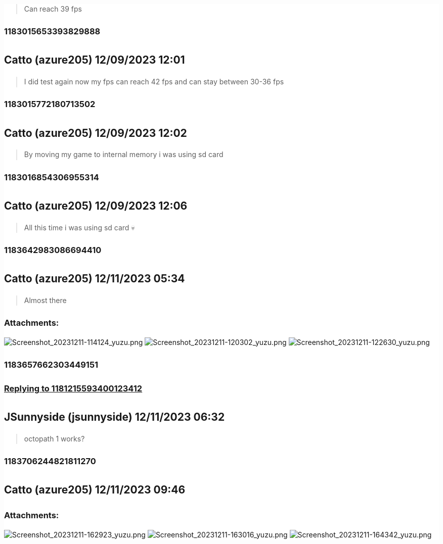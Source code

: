 > Can reach 39 fps

### 1183015653393829888
## Catto (azure205) 12/09/2023 12:01 

> I did test again now my fps can reach 42 fps and can stay between 30-36 fps

### 1183015772180713502
## Catto (azure205) 12/09/2023 12:02 

> By moving my game to internal memory i was using sd card

### 1183016854306955314
## Catto (azure205) 12/09/2023 12:06 

> All this time i was using sd card 💀

### 1183642983086694410
## Catto (azure205) 12/11/2023 05:34 

> Almost there
### Attachments: 
![Screenshot_20231211-114124_yuzu.png](https://yuzudiscordbackup.s3.us-west-2.amazonaws.com/files-media/1183642983086694410_Screenshot_20231211-114124_yuzu.png)
![Screenshot_20231211-120302_yuzu.png](https://yuzudiscordbackup.s3.us-west-2.amazonaws.com/files-media/1183642983086694410_Screenshot_20231211-120302_yuzu.png)
![Screenshot_20231211-122630_yuzu.png](https://yuzudiscordbackup.s3.us-west-2.amazonaws.com/files-media/1183642983086694410_Screenshot_20231211-122630_yuzu.png)

### 1183657662303449151
### [Replying to 1181215593400123412](#1181215593400123412)
## JSunnyside (jsunnyside) 12/11/2023 06:32 

> octopath 1 works?

### 1183706244821811270
## Catto (azure205) 12/11/2023 09:46 

> 
### Attachments: 
![Screenshot_20231211-162923_yuzu.png](https://yuzudiscordbackup.s3.us-west-2.amazonaws.com/files-media/1183706244821811270_Screenshot_20231211-162923_yuzu.png)
![Screenshot_20231211-163016_yuzu.png](https://yuzudiscordbackup.s3.us-west-2.amazonaws.com/files-media/1183706244821811270_Screenshot_20231211-163016_yuzu.png)
![Screenshot_20231211-164342_yuzu.png](https://yuzudiscordbackup.s3.us-west-2.amazonaws.com/files-media/1183706244821811270_Screenshot_20231211-164342_yuzu.png)
